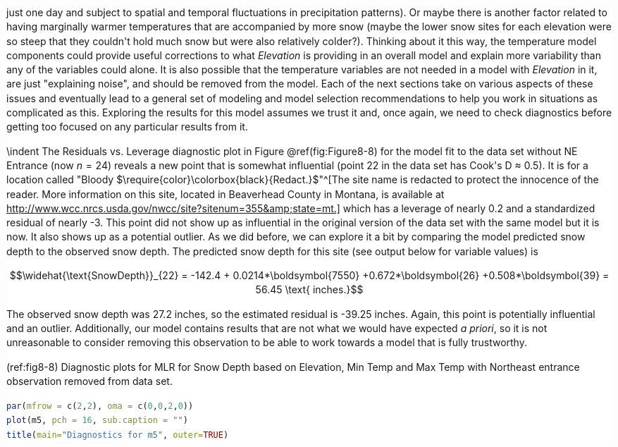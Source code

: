just one day and subject to spatial and temporal fluctuations in precipitation
patterns). Or maybe there is another factor related to having marginally warmer
temperatures that are accompanied by more snow (maybe the lower snow sites for
each elevation were so steep that they couldn't hold much snow but were also
relatively colder?). Thinking about it this way, the temperature model
components could provide useful corrections to what *Elevation* is providing in
an overall model and explain more variability than any of the variables could
alone. It is also possible that the
temperature variables are not needed in a model with *Elevation* in it, are just
"explaining noise", and should be removed from the model. Each of the next
sections take on various aspects of these
issues and eventually lead to a general set of modeling and model selection
recommendations to help you work in situations as complicated as this. 
Exploring the results for this model assumes we trust it and, once again, we
need to check diagnostics before getting too focused on any particular results
from it. 

\indent The Residuals vs. Leverage diagnostic plot in Figure \@ref(fig:Figure8-8) 
for the model fit to the data set without NE Entrance (now $n = 24$) reveals a new 
point that is somewhat influential (point 22 in the data set has Cook's D 
$\approx$ 0.5). It is for a location called "Bloody
$\require{color}\colorbox{black}{Redact.}$"^[The site name is redacted to protect
the innocence of the reader. More information on this site, located in
Beaverhead County in Montana, is available at
http://www.wcc.nrcs.usda.gov/nwcc/site?sitenum=355&amp;state=mt.] which has a
leverage of nearly 0.2 and a standardized residual of nearly -3. 
This point did not show up as influential in the original version of the data
set with the same model but it is now. It also shows up as a potential outlier. 
As we did before, we can explore it a bit by comparing the model predicted snow
depth to the observed snow depth. The predicted snow depth for this site (see
output below for variable values) is

$$\widehat{\text{SnowDepth}}_{22} = -142.4 + 0.0214*\boldsymbol{7550}
+0.672*\boldsymbol{26} +0.508*\boldsymbol{39} = 56.45 \text{ inches.}$$

The observed snow depth was 27.2 inches, so the estimated residual is -39.25
inches. Again, this point is potentially influential and an outlier.
Additionally, our model contains results that are not what we would have
expected *a priori*, so it is not unreasonable to consider removing this
observation to be able to work towards a model that is fully trustworthy. 



(ref:fig8-8) Diagnostic plots for MLR for Snow Depth based on Elevation, Min Temp and Max Temp with Northeast entrance observation removed from data set.


```r
par(mfrow = c(2,2), oma = c(0,0,2,0))
plot(m5, pch = 16, sub.caption = "")
title(main="Diagnostics for m5", outer=TRUE)
```

<div class="figure" style="text-align: center">